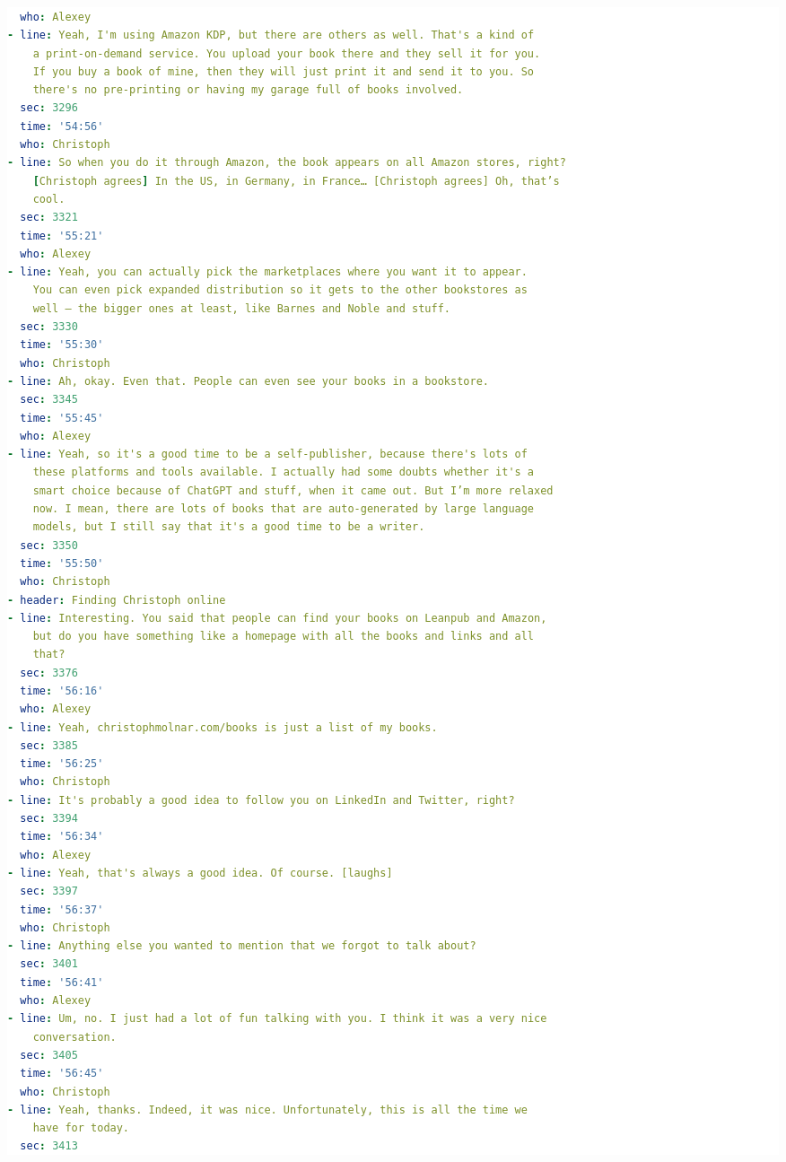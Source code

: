 ```yaml
  who: Alexey
- line: Yeah, I'm using Amazon KDP, but there are others as well. That's a kind of
    a print-on-demand service. You upload your book there and they sell it for you.
    If you buy a book of mine, then they will just print it and send it to you. So
    there's no pre-printing or having my garage full of books involved.
  sec: 3296
  time: '54:56'
  who: Christoph
- line: So when you do it through Amazon, the book appears on all Amazon stores, right?
    [Christoph agrees] In the US, in Germany, in France… [Christoph agrees] Oh, that’s
    cool.
  sec: 3321
  time: '55:21'
  who: Alexey
- line: Yeah, you can actually pick the marketplaces where you want it to appear.
    You can even pick expanded distribution so it gets to the other bookstores as
    well – the bigger ones at least, like Barnes and Noble and stuff.
  sec: 3330
  time: '55:30'
  who: Christoph
- line: Ah, okay. Even that. People can even see your books in a bookstore.
  sec: 3345
  time: '55:45'
  who: Alexey
- line: Yeah, so it's a good time to be a self-publisher, because there's lots of
    these platforms and tools available. I actually had some doubts whether it's a
    smart choice because of ChatGPT and stuff, when it came out. But I’m more relaxed
    now. I mean, there are lots of books that are auto-generated by large language
    models, but I still say that it's a good time to be a writer.
  sec: 3350
  time: '55:50'
  who: Christoph
- header: Finding Christoph online
- line: Interesting. You said that people can find your books on Leanpub and Amazon,
    but do you have something like a homepage with all the books and links and all
    that?
  sec: 3376
  time: '56:16'
  who: Alexey
- line: Yeah, christophmolnar.com/books is just a list of my books.
  sec: 3385
  time: '56:25'
  who: Christoph
- line: It's probably a good idea to follow you on LinkedIn and Twitter, right?
  sec: 3394
  time: '56:34'
  who: Alexey
- line: Yeah, that's always a good idea. Of course. [laughs]
  sec: 3397
  time: '56:37'
  who: Christoph
- line: Anything else you wanted to mention that we forgot to talk about?
  sec: 3401
  time: '56:41'
  who: Alexey
- line: Um, no. I just had a lot of fun talking with you. I think it was a very nice
    conversation.
  sec: 3405
  time: '56:45'
  who: Christoph
- line: Yeah, thanks. Indeed, it was nice. Unfortunately, this is all the time we
    have for today.
  sec: 3413
```